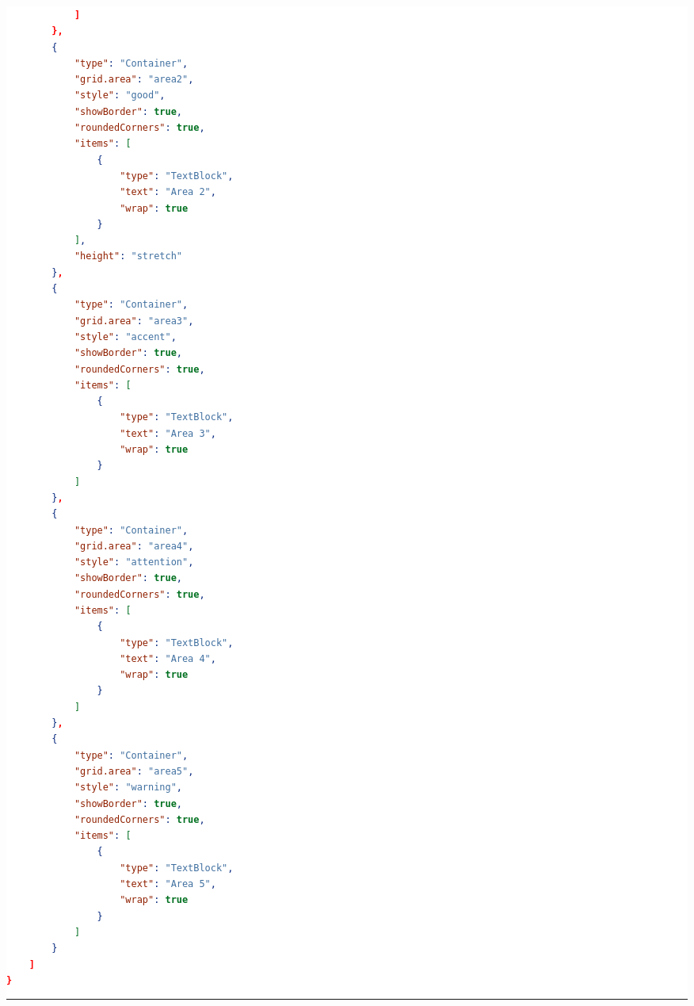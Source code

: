 ```json
            ]
        },
        {
            "type": "Container",
            "grid.area": "area2",
            "style": "good",
            "showBorder": true,
            "roundedCorners": true,
            "items": [
                {
                    "type": "TextBlock",
                    "text": "Area 2",
                    "wrap": true
                }
            ],
            "height": "stretch"
        },
        {
            "type": "Container",
            "grid.area": "area3",
            "style": "accent",
            "showBorder": true,
            "roundedCorners": true,
            "items": [
                {
                    "type": "TextBlock",
                    "text": "Area 3",
                    "wrap": true
                }
            ]
        },
        {
            "type": "Container",
            "grid.area": "area4",
            "style": "attention",
            "showBorder": true,
            "roundedCorners": true,
            "items": [
                {
                    "type": "TextBlock",
                    "text": "Area 4",
                    "wrap": true
                }
            ]
        },
        {
            "type": "Container",
            "grid.area": "area5",
            "style": "warning",
            "showBorder": true,
            "roundedCorners": true,
            "items": [
                {
                    "type": "TextBlock",
                    "text": "Area 5",
                    "wrap": true
                }
            ]
        }
    ]
}
```

---